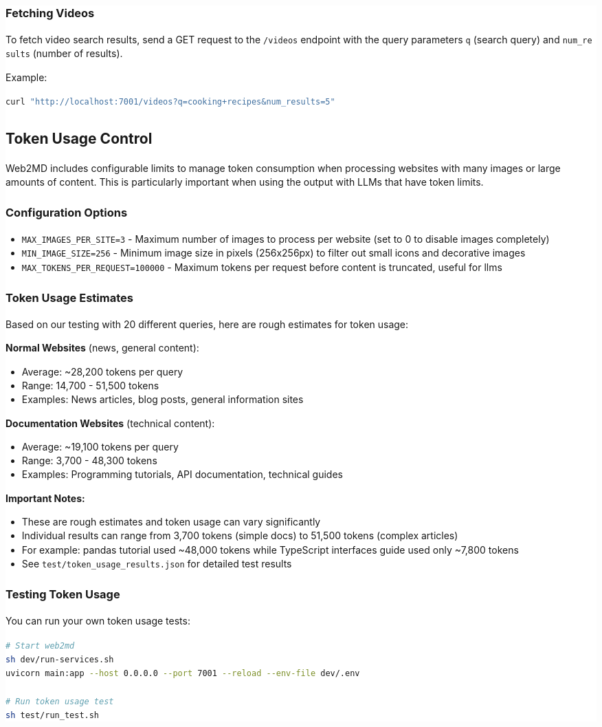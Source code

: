 ### Fetching Videos

To fetch video search results, send a GET request to the `/videos` endpoint with the query parameters `q` (search query) and `num_results` (number of results).

Example:
```sh
curl "http://localhost:7001/videos?q=cooking+recipes&num_results=5"
```

## Token Usage Control

Web2MD includes configurable limits to manage token consumption when processing websites with many images or large amounts of content. This is particularly important when using the output with LLMs that have token limits.

### Configuration Options

- `MAX_IMAGES_PER_SITE=3` - Maximum number of images to process per website (set to 0 to disable images completely)
- `MIN_IMAGE_SIZE=256` - Minimum image size in pixels (256x256px) to filter out small icons and decorative images
- `MAX_TOKENS_PER_REQUEST=100000` - Maximum tokens per request before content is truncated, useful for llms

### Token Usage Estimates

Based on our testing with 20 different queries, here are rough estimates for token usage:

**Normal Websites** (news, general content):
- Average: ~28,200 tokens per query
- Range: 14,700 - 51,500 tokens
- Examples: News articles, blog posts, general information sites

**Documentation Websites** (technical content):
- Average: ~19,100 tokens per query
- Range: 3,700 - 48,300 tokens
- Examples: Programming tutorials, API documentation, technical guides

**Important Notes:**
- These are rough estimates and token usage can vary significantly
- Individual results can range from 3,700 tokens (simple docs) to 51,500 tokens (complex articles)
- For example: pandas tutorial used ~48,000 tokens while TypeScript interfaces guide used only ~7,800 tokens
- See `test/token_usage_results.json` for detailed test results

### Testing Token Usage

You can run your own token usage tests:

```bash
# Start web2md
sh dev/run-services.sh
uvicorn main:app --host 0.0.0.0 --port 7001 --reload --env-file dev/.env

# Run token usage test
sh test/run_test.sh
```
